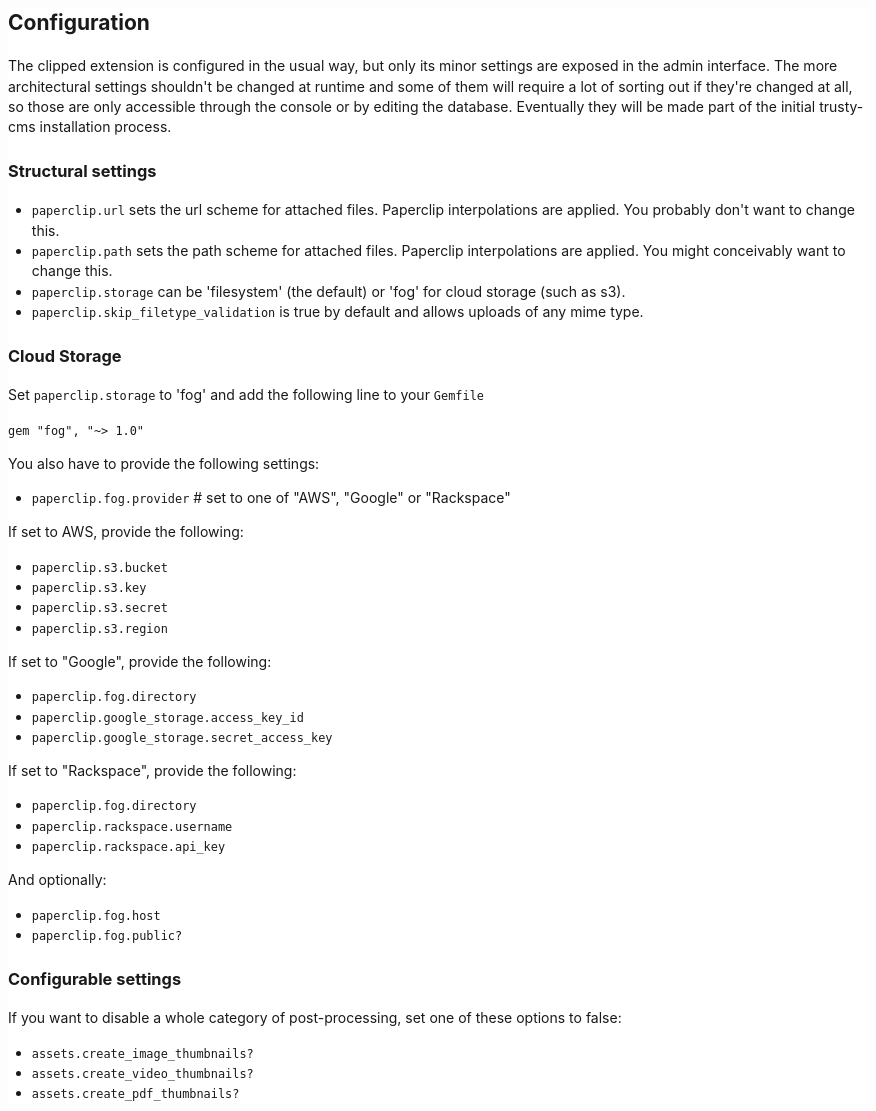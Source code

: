 ## Configuration

The clipped extension is configured in the usual way, but only its minor settings are exposed in the admin interface. The more architectural settings shouldn't be changed at runtime and some of them will require a lot of sorting out if they're changed at all, so those are only accessible through the console or by editing the database. Eventually they will be made part of the initial trusty-cms installation process.

### Structural settings

* `paperclip.url` sets the url scheme for attached files. Paperclip interpolations are applied. You probably don't want to change this.
* `paperclip.path` sets the path scheme for attached files. Paperclip interpolations are applied. You might conceivably want to change this.
* `paperclip.storage` can be 'filesystem' (the default) or 'fog' for cloud storage (such as s3).
* `paperclip.skip_filetype_validation` is true by default and allows uploads of any mime type.

### Cloud Storage

Set `paperclip.storage` to 'fog' and add the following line to your `Gemfile`

`gem "fog", "~> 1.0"`

You also have to provide the following settings:

* `paperclip.fog.provider` # set to one of "AWS", "Google" or "Rackspace"

If set to AWS, provide the following:

* `paperclip.s3.bucket`
* `paperclip.s3.key`
* `paperclip.s3.secret`
* `paperclip.s3.region`

If set to "Google", provide the following:

* `paperclip.fog.directory`
* `paperclip.google_storage.access_key_id`
* `paperclip.google_storage.secret_access_key`

If set to "Rackspace", provide the following:

* `paperclip.fog.directory`
* `paperclip.rackspace.username`
* `paperclip.rackspace.api_key`

And optionally:

* `paperclip.fog.host`
* `paperclip.fog.public?`

### Configurable settings

If you want to disable a whole category of post-processing, set one of these options to false:

* `assets.create_image_thumbnails?`
* `assets.create_video_thumbnails?`
* `assets.create_pdf_thumbnails?`
